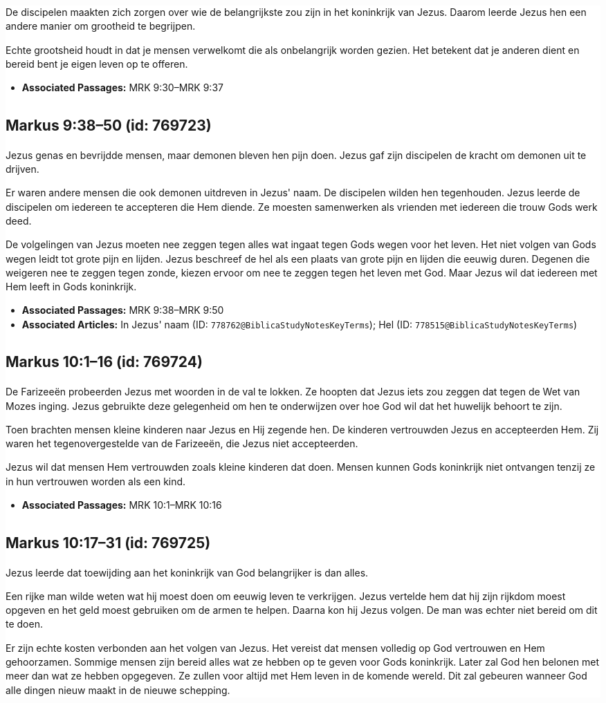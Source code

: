 De discipelen maakten zich zorgen over wie de belangrijkste zou zijn in het koninkrijk van Jezus. Daarom leerde Jezus hen een andere manier om grootheid te begrijpen.

Echte grootsheid houdt in dat je mensen verwelkomt die als onbelangrijk worden gezien. Het betekent dat je anderen dient en bereid bent je eigen leven op te offeren.

* **Associated Passages:** MRK 9:30–MRK 9:37

## Markus 9:38–50 (id: 769723)

Jezus genas en bevrijdde mensen, maar demonen bleven hen pijn doen. Jezus gaf zijn discipelen de kracht om demonen uit te drijven.

Er waren andere mensen die ook demonen uitdreven in Jezus' naam. De discipelen wilden hen tegenhouden. Jezus leerde de discipelen om iedereen te accepteren die Hem diende. Ze moesten samenwerken als vrienden met iedereen die trouw Gods werk deed.

De volgelingen van Jezus moeten nee zeggen tegen alles wat ingaat tegen Gods wegen voor het leven. Het niet volgen van Gods wegen leidt tot grote pijn en lijden. Jezus beschreef de hel als een plaats van grote pijn en lijden die eeuwig duren. Degenen die weigeren nee te zeggen tegen zonde, kiezen ervoor om nee te zeggen tegen het leven met God. Maar Jezus wil dat iedereen met Hem leeft in Gods koninkrijk.

* **Associated Passages:** MRK 9:38–MRK 9:50
* **Associated Articles:** In Jezus' naam (ID: `778762@BiblicaStudyNotesKeyTerms`); Hel (ID: `778515@BiblicaStudyNotesKeyTerms`)

## Markus 10:1–16 (id: 769724)

De Farizeeën probeerden Jezus met woorden in de val te lokken. Ze hoopten dat Jezus iets zou zeggen dat tegen de Wet van Mozes inging. Jezus gebruikte deze gelegenheid om hen te onderwijzen over hoe God wil dat het huwelijk behoort te zijn.

Toen brachten mensen kleine kinderen naar Jezus en Hij zegende hen. De kinderen vertrouwden Jezus en accepteerden Hem. Zij waren het tegenovergestelde van de Farizeeën, die Jezus niet accepteerden.

Jezus wil dat mensen Hem vertrouwden zoals kleine kinderen dat doen. Mensen kunnen Gods koninkrijk niet ontvangen tenzij ze in hun vertrouwen worden als een kind.

* **Associated Passages:** MRK 10:1–MRK 10:16

## Markus 10:17–31 (id: 769725)

Jezus leerde dat toewijding aan het koninkrijk van God belangrijker is dan alles.

Een rijke man wilde weten wat hij moest doen om eeuwig leven te verkrijgen. Jezus vertelde hem dat hij zijn rijkdom moest opgeven en het geld moest gebruiken om de armen te helpen. Daarna kon hij Jezus volgen. De man was echter niet bereid om dit te doen.

Er zijn echte kosten verbonden aan het volgen van Jezus. Het vereist dat mensen volledig op God vertrouwen en Hem gehoorzamen. Sommige mensen zijn bereid alles wat ze hebben op te geven voor Gods koninkrijk. Later zal God hen belonen met meer dan wat ze hebben opgegeven. Ze zullen voor altijd met Hem leven in de komende wereld. Dit zal gebeuren wanneer God alle dingen nieuw maakt in de nieuwe schepping.
